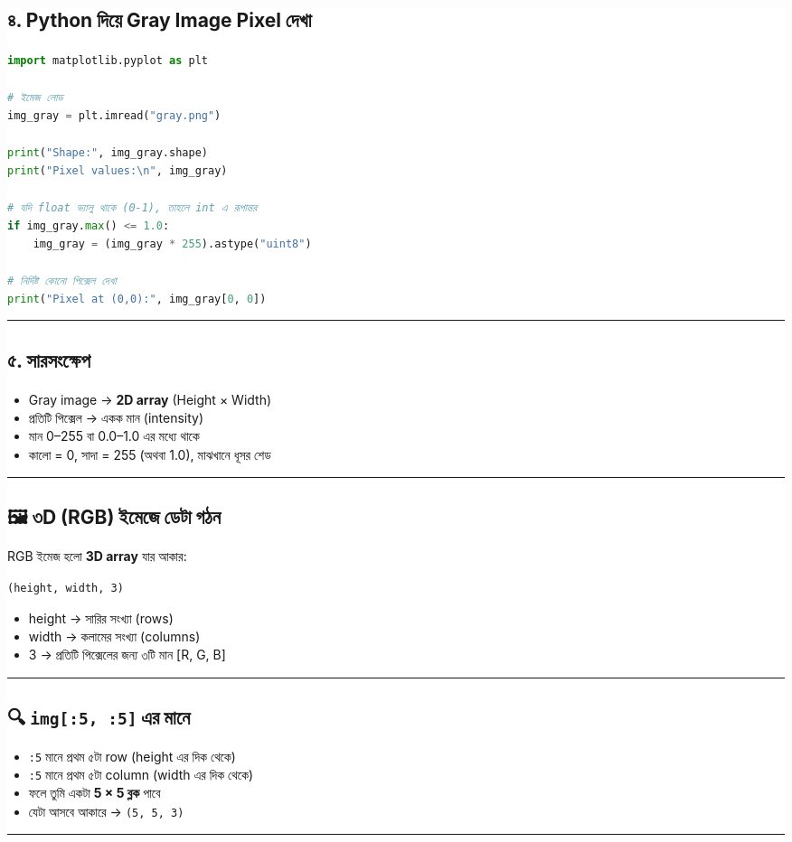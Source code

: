
## ৪. Python দিয়ে Gray Image Pixel দেখা

```python
import matplotlib.pyplot as plt

# ইমেজ লোড
img_gray = plt.imread("gray.png")

print("Shape:", img_gray.shape)
print("Pixel values:\n", img_gray)

# যদি float ভ্যালু থাকে (0-1), তাহলে int এ রূপান্তর
if img_gray.max() <= 1.0:
    img_gray = (img_gray * 255).astype("uint8")

# নির্দিষ্ট কোনো পিক্সেল দেখা
print("Pixel at (0,0):", img_gray[0, 0])
```

---

## ৫. সারসংক্ষেপ

* Gray image → **2D array** (Height × Width)
* প্রতিটি পিক্সেল → একক মান (intensity)
* মান 0–255 বা 0.0–1.0 এর মধ্যে থাকে
* কালো = 0, সাদা = 255 (অথবা 1.0), মাঝখানে ধূসর শেড

---

## 🖼 ৩D (RGB) ইমেজে ডেটা গঠন

RGB ইমেজ হলো **3D array** যার আকার:

```
(height, width, 3)
```

* height → সারির সংখ্যা (rows)
* width → কলামের সংখ্যা (columns)
* 3 → প্রতিটি পিক্সেলের জন্য ৩টি মান \[R, G, B]

---

## 🔍 `img[:5, :5]` এর মানে

* `:5` মানে প্রথম ৫টা row (height এর দিক থেকে)
* `:5` মানে প্রথম ৫টা column (width এর দিক থেকে)
* ফলে তুমি একটা **5 × 5 ব্লক** পাবে
* যেটা আসবে আকারে → `(5, 5, 3)`

---
